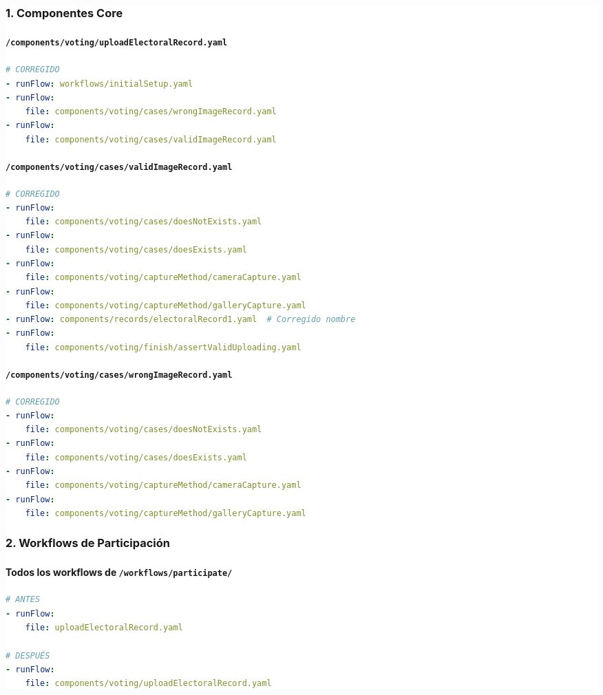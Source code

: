### 1. Componentes Core

#### `/components/voting/uploadElectoralRecord.yaml`
```yaml
# CORREGIDO
- runFlow: workflows/initialSetup.yaml
- runFlow:
    file: components/voting/cases/wrongImageRecord.yaml
- runFlow:
    file: components/voting/cases/validImageRecord.yaml
```

#### `/components/voting/cases/validImageRecord.yaml`
```yaml
# CORREGIDO
- runFlow:
    file: components/voting/cases/doesNotExists.yaml
- runFlow:
    file: components/voting/cases/doesExists.yaml
- runFlow:
    file: components/voting/captureMethod/cameraCapture.yaml
- runFlow:
    file: components/voting/captureMethod/galleryCapture.yaml
- runFlow: components/records/electoralRecord1.yaml  # Corregido nombre
- runFlow:
    file: components/voting/finish/assertValidUploading.yaml
```

#### `/components/voting/cases/wrongImageRecord.yaml`
```yaml
# CORREGIDO
- runFlow:
    file: components/voting/cases/doesNotExists.yaml
- runFlow:
    file: components/voting/cases/doesExists.yaml
- runFlow:
    file: components/voting/captureMethod/cameraCapture.yaml
- runFlow:
    file: components/voting/captureMethod/galleryCapture.yaml
```

### 2. Workflows de Participación

#### Todos los workflows de `/workflows/participate/`
```yaml
# ANTES
- runFlow:
    file: uploadElectoralRecord.yaml

# DESPUÉS  
- runFlow:
    file: components/voting/uploadElectoralRecord.yaml
```
